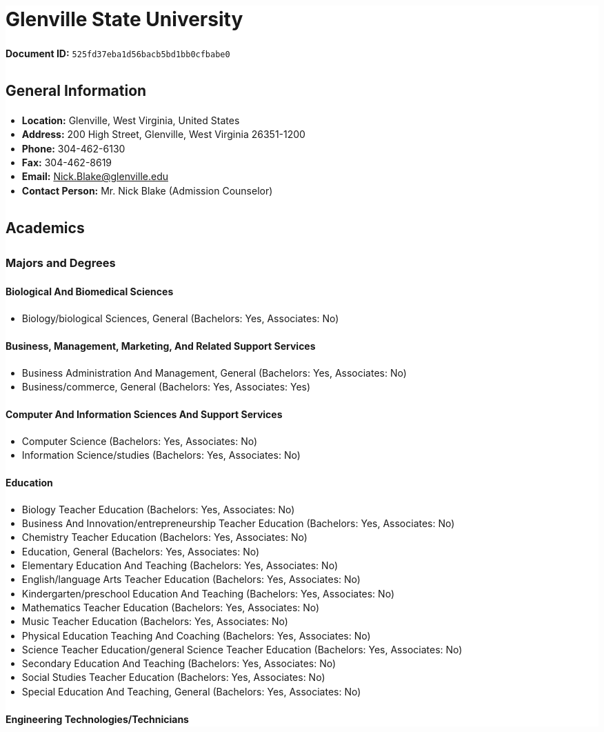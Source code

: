 # Glenville State University

**Document ID:** `525fd37eba1d56bacb5bd1bb0cfbabe0`

## General Information

- **Location:** Glenville, West Virginia, United States
- **Address:** 200 High Street, Glenville, West Virginia 26351-1200
- **Phone:** 304-462-6130
- **Fax:** 304-462-8619
- **Email:** Nick.Blake@glenville.edu
- **Contact Person:** Mr. Nick Blake (Admission Counselor)

## Academics

### Majors and Degrees

#### Biological And Biomedical Sciences

- Biology/biological Sciences, General (Bachelors: Yes, Associates: No)

#### Business, Management, Marketing, And Related Support Services

- Business Administration And Management, General (Bachelors: Yes, Associates: No)
- Business/commerce, General (Bachelors: Yes, Associates: Yes)

#### Computer And Information Sciences And Support Services

- Computer Science (Bachelors: Yes, Associates: No)
- Information Science/studies (Bachelors: Yes, Associates: No)

#### Education

- Biology Teacher Education (Bachelors: Yes, Associates: No)
- Business And Innovation/entrepreneurship Teacher Education (Bachelors: Yes, Associates: No)
- Chemistry Teacher Education (Bachelors: Yes, Associates: No)
- Education, General (Bachelors: Yes, Associates: No)
- Elementary Education And Teaching (Bachelors: Yes, Associates: No)
- English/language Arts Teacher Education (Bachelors: Yes, Associates: No)
- Kindergarten/preschool Education And Teaching (Bachelors: Yes, Associates: No)
- Mathematics Teacher Education (Bachelors: Yes, Associates: No)
- Music Teacher Education (Bachelors: Yes, Associates: No)
- Physical Education Teaching And Coaching (Bachelors: Yes, Associates: No)
- Science Teacher Education/general Science Teacher Education (Bachelors: Yes, Associates: No)
- Secondary Education And Teaching (Bachelors: Yes, Associates: No)
- Social Studies Teacher Education (Bachelors: Yes, Associates: No)
- Special Education And Teaching, General (Bachelors: Yes, Associates: No)

#### Engineering Technologies/Technicians
